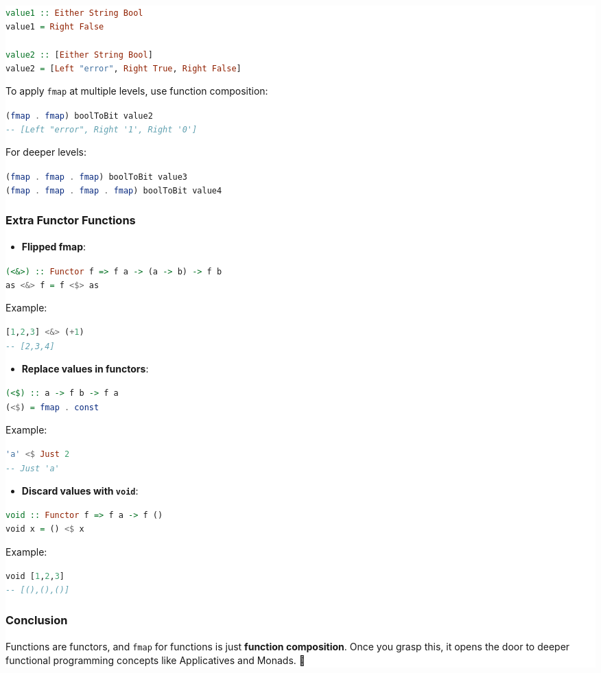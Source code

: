 ```haskell
value1 :: Either String Bool
value1 = Right False

value2 :: [Either String Bool]
value2 = [Left "error", Right True, Right False]
```

To apply `fmap` at multiple levels, use function composition:  

```haskell
(fmap . fmap) boolToBit value2
-- [Left "error", Right '1', Right '0']
```

For deeper levels:  

```haskell
(fmap . fmap . fmap) boolToBit value3
(fmap . fmap . fmap . fmap) boolToBit value4
```

### Extra Functor Functions  

- **Flipped fmap**:  

```haskell
(<&>) :: Functor f => f a -> (a -> b) -> f b 
as <&> f = f <$> as
```

Example:  

```haskell
[1,2,3] <&> (+1)
-- [2,3,4]
```

- **Replace values in functors**:  

```haskell
(<$) :: a -> f b -> f a
(<$) = fmap . const
```

Example:  

```haskell
'a' <$ Just 2
-- Just 'a'
```

- **Discard values with `void`**:  

```haskell
void :: Functor f => f a -> f ()
void x = () <$ x
```

Example:  

```haskell
void [1,2,3]
-- [(),(),()]
```

### Conclusion  

Functions are functors, and `fmap` for functions is just **function composition**. Once you grasp this, it opens the door to deeper functional programming concepts like Applicatives and Monads. 🚀
